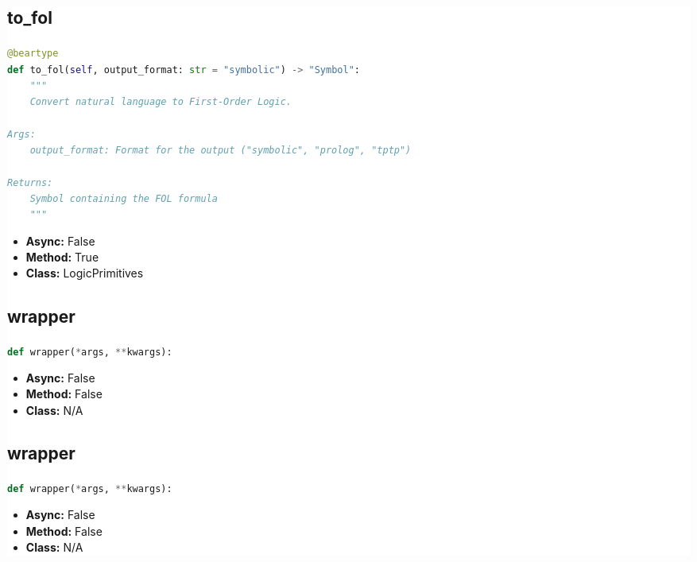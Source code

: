 ## to_fol

```python
@beartype
def to_fol(self, output_format: str = "symbolic") -> "Symbol":
    """
    Convert natural language to First-Order Logic.

Args:
    output_format: Format for the output ("symbolic", "prolog", "tptp")
    
Returns:
    Symbol containing the FOL formula
    """
```
* **Async:** False
* **Method:** True
* **Class:** LogicPrimitives

## wrapper

```python
def wrapper(*args, **kwargs):
```
* **Async:** False
* **Method:** False
* **Class:** N/A

## wrapper

```python
def wrapper(*args, **kwargs):
```
* **Async:** False
* **Method:** False
* **Class:** N/A
